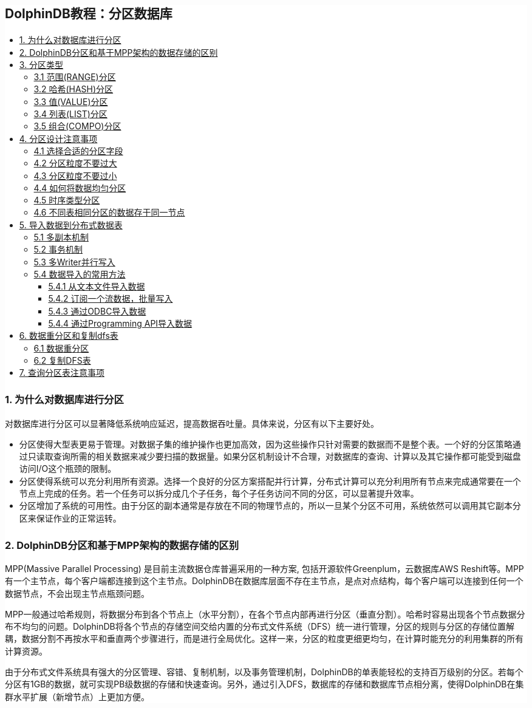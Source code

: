 ## DolphinDB教程：分区数据库


- [1. 为什么对数据库进行分区](#1-为什么对数据库进行分区)
- [2. DolphinDB分区和基于MPP架构的数据存储的区别](#2-dolphindb分区和基于mpp架构的数据存储的区别)
- [3. 分区类型](#3-分区类型)
    - [3.1 范围(RANGE)分区](#31-范围range分区)
    - [3.2 哈希(HASH)分区](#32-哈希hash分区)
    - [3.3 值(VALUE)分区](#33-值value分区)
    - [3.4 列表(LIST)分区](#34-列表list分区)
    - [3.5 组合(COMPO)分区](#35-组合compo分区)
- [4. 分区设计注意事项](#4-分区设计注意事项)
    - [4.1 选择合适的分区字段](#41-选择合适的分区字段)
    - [4.2 分区粒度不要过大](#42-分区粒度不要过大)
    - [4.3 分区粒度不要过小](#43-分区粒度不要过小)
    - [4.4 如何将数据均匀分区](#44-如何将数据均匀分区)
    - [4.5 时序类型分区](#45-时序类型分区)
    - [4.6 不同表相同分区的数据存于同一节点](#46-不同表相同分区的数据存于同一节点)
- [5. 导入数据到分布式数据表](#5-导入数据到分布式数据表)
    - [5.1 多副本机制](#51-多副本机制)
    - [5.2 事务机制](#52-事务机制)
    - [5.3 多Writer并行写入](#53-多writer并行写入)
    - [5.4 数据导入的常用方法](#54-数据导入的常用方法)
        - [5.4.1 从文本文件导入数据](#541-从文本文件导入数据)
        - [5.4.2 订阅一个流数据，批量写入](#542-订阅一个流数据批量写入)
        - [5.4.3 通过ODBC导入数据](#543-通过odbc导入数据)
        - [5.4.4 通过Programming API导入数据](#544-通过programming-api导入数据)
- [6. 数据重分区和复制dfs表](#6-数据重分区和复制dfs表)
    - [6.1 数据重分区](#61-数据重分区)
    - [6.2 复制DFS表](#62-复制dfs表)
- [7. 查询分区表注意事项](#7-查询分区表注意事项)

### 1. 为什么对数据库进行分区

对数据库进行分区可以显著降低系统响应延迟，提高数据吞吐量。具体来说，分区有以下主要好处。
* 分区使得大型表更易于管理。对数据子集的维护操作也更加高效，因为这些操作只针对需要的数据而不是整个表。一个好的分区策略通过只读取查询所需的相关数据来减少要扫描的数据量。如果分区机制设计不合理，对数据库的查询、计算以及其它操作都可能受到磁盘访问I/O这个瓶颈的限制。
* 分区使得系统可以充分利用所有资源。选择一个良好的分区方案搭配并行计算，分布式计算可以充分利用所有节点来完成通常要在一个节点上完成的任务。若一个任务可以拆分成几个子任务，每个子任务访问不同的分区，可以显著提升效率。
* 分区增加了系统的可用性。由于分区的副本通常是存放在不同的物理节点的，所以一旦某个分区不可用，系统依然可以调用其它副本分区来保证作业的正常运转。


### 2. DolphinDB分区和基于MPP架构的数据存储的区别

MPP(Massive Parallel Processing) 是目前主流数据仓库普遍采用的一种方案, 包括开源软件Greenplum，云数据库AWS Reshift等。MPP有一个主节点，每个客户端都连接到这个主节点。DolphinDB在数据库层面不存在主节点，是点对点结构，每个客户端可以连接到任何一个数据节点，不会出现主节点瓶颈问题。

MPP一般通过哈希规则，将数据分布到各个节点上（水平分割），在各个节点内部再进行分区（垂直分割）。哈希时容易出现各个节点数据分布不均匀的问题。DolphinDB将各个节点的存储空间交给内置的分布式文件系统（DFS）统一进行管理，分区的规则与分区的存储位置解耦，数据分割不再按水平和垂直两个步骤进行，而是进行全局优化。这样一来，分区的粒度更细更均匀，在计算时能充分的利用集群的所有计算资源。

由于分布式文件系统具有强大的分区管理、容错、复制机制，以及事务管理机制，DolphinDB的单表能轻松的支持百万级别的分区。若每个分区有1GB的数据，就可实现PB级数据的存储和快速查询。另外，通过引入DFS，数据库的存储和数据库节点相分离，使得DolphinDB在集群水平扩展（新增节点）上更加方便。
